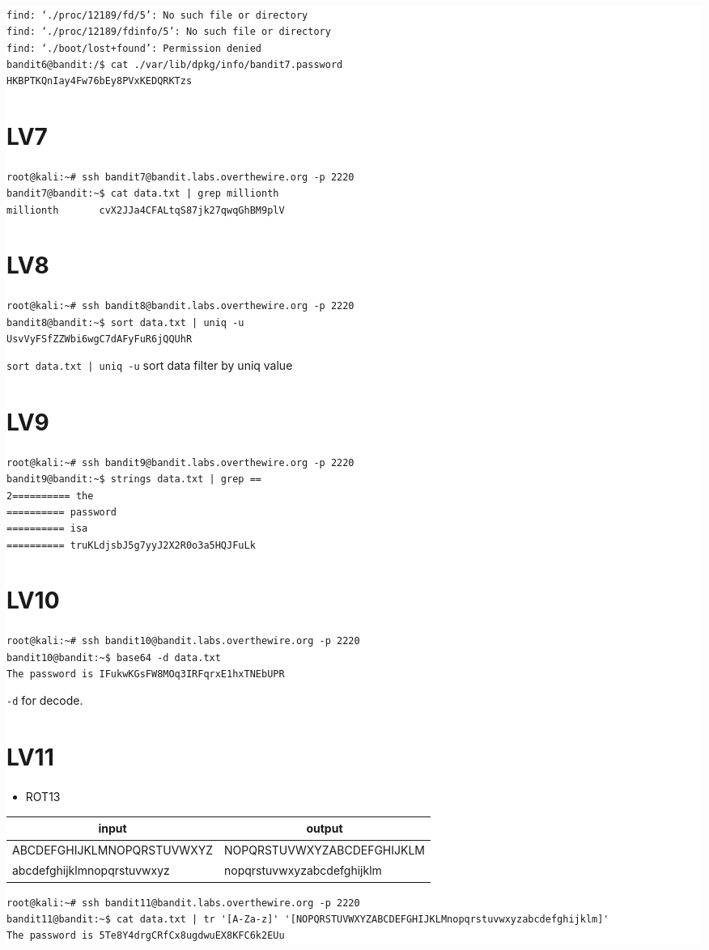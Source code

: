 ```console
find: ‘./proc/12189/fd/5’: No such file or directory
find: ‘./proc/12189/fdinfo/5’: No such file or directory
find: ‘./boot/lost+found’: Permission denied
bandit6@bandit:/$ cat ./var/lib/dpkg/info/bandit7.password
HKBPTKQnIay4Fw76bEy8PVxKEDQRKTzs
```
# LV7

```console
root@kali:~# ssh bandit7@bandit.labs.overthewire.org -p 2220
bandit7@bandit:~$ cat data.txt | grep millionth
millionth       cvX2JJa4CFALtqS87jk27qwqGhBM9plV
```
# LV8

```console
root@kali:~# ssh bandit8@bandit.labs.overthewire.org -p 2220
bandit8@bandit:~$ sort data.txt | uniq -u
UsvVyFSfZZWbi6wgC7dAFyFuR6jQQUhR
```
```sort data.txt | uniq -u``` sort data filter by uniq value

# LV9

```console
root@kali:~# ssh bandit9@bandit.labs.overthewire.org -p 2220
bandit9@bandit:~$ strings data.txt | grep ==
2========== the
========== password
========== isa
========== truKLdjsbJ5g7yyJ2X2R0o3a5HQJFuLk
```

# LV10
```console
root@kali:~# ssh bandit10@bandit.labs.overthewire.org -p 2220
bandit10@bandit:~$ base64 -d data.txt 
The password is IFukwKGsFW8MOq3IRFqrxE1hxTNEbUPR
```
```-d``` for decode.

# LV11
- ROT13

| input                      | output                     |
|----------------------------|----------------------------|
| ABCDEFGHIJKLMNOPQRSTUVWXYZ | NOPQRSTUVWXYZABCDEFGHIJKLM |
| abcdefghijklmnopqrstuvwxyz | nopqrstuvwxyzabcdefghijklm |

```console
root@kali:~# ssh bandit11@bandit.labs.overthewire.org -p 2220
bandit11@bandit:~$ cat data.txt | tr '[A-Za-z]' '[NOPQRSTUVWXYZABCDEFGHIJKLMnopqrstuvwxyzabcdefghijklm]'
The password is 5Te8Y4drgCRfCx8ugdwuEX8KFC6k2EUu
```
